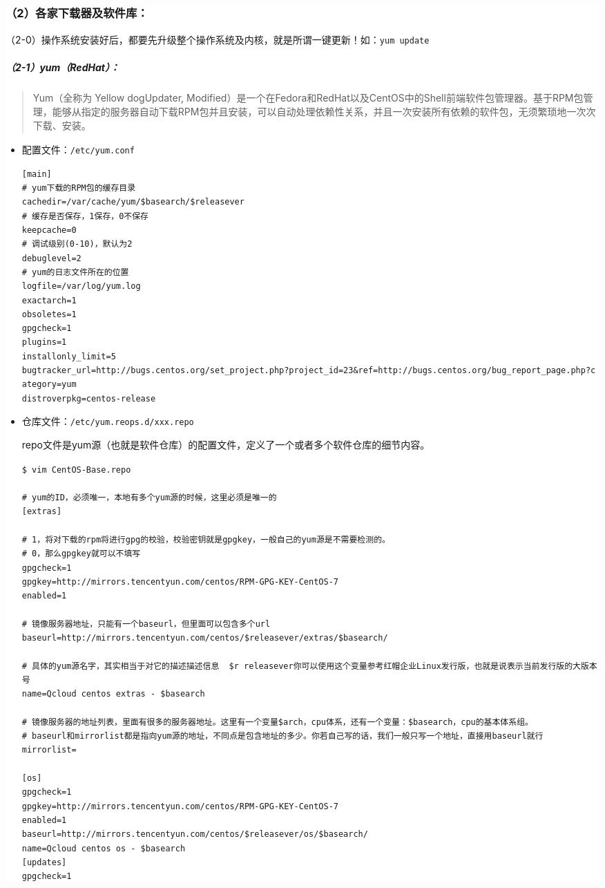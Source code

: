 

### （2）各家下载器及软件库：

（2-0）操作系统安装好后，都要先升级整个操作系统及内核，就是所谓一键更新！如：`yum update`

##### （2-1）yum（RedHat）：

>Yum（全称为 Yellow dogUpdater, Modified）是一个在Fedora和RedHat以及CentOS中的Shell前端软件包管理器。基于RPM包管理，能够从指定的服务器自动下载RPM包并且安装，可以自动处理依赖性关系，并且一次安装所有依赖的软件包，无须繁琐地一次次下载、安装。

+ 配置文件：`/etc/yum.conf`

  ```shell
  [main]
  # yum下载的RPM包的缓存目录
  cachedir=/var/cache/yum/$basearch/$releasever
  # 缓存是否保存，1保存，0不保存
  keepcache=0
  # 调试级别(0-10)，默认为2
  debuglevel=2
  # yum的日志文件所在的位置
  logfile=/var/log/yum.log
  exactarch=1
  obsoletes=1
  gpgcheck=1
  plugins=1
  installonly_limit=5
  bugtracker_url=http://bugs.centos.org/set_project.php?project_id=23&ref=http://bugs.centos.org/bug_report_page.php?category=yum
  distroverpkg=centos-release
  ```

  

+ 仓库文件：`/etc/yum.reops.d/xxx.repo`

  repo文件是yum源（也就是软件仓库）的配置文件，定义了一个或者多个软件仓库的细节内容。

  ```shell
  $ vim CentOS-Base.repo
  
  # yum的ID，必须唯一，本地有多个yum源的时候，这里必须是唯一的
  [extras]
  
  # 1，将对下载的rpm将进行gpg的校验，校验密钥就是gpgkey，一般自己的yum源是不需要检测的。
  # 0，那么gpgkey就可以不填写
  gpgcheck=1
  gpgkey=http://mirrors.tencentyun.com/centos/RPM-GPG-KEY-CentOS-7
  enabled=1
  
  # 镜像服务器地址，只能有一个baseurl，但里面可以包含多个url
  baseurl=http://mirrors.tencentyun.com/centos/$releasever/extras/$basearch/
  
  # 具体的yum源名字，其实相当于对它的描述描述信息  $r releasever你可以使用这个变量参考红帽企业Linux发行版，也就是说表示当前发行版的大版本号
  name=Qcloud centos extras - $basearch
  
  # 镜像服务器的地址列表，里面有很多的服务器地址。这里有一个变量$arch，cpu体系，还有一个变量：$basearch，cpu的基本体系组。
  # baseurl和mirrorlist都是指向yum源的地址，不同点是包含地址的多少。你若自己写的话，我们一般只写一个地址，直接用baseurl就行
  mirrorlist=
  
  [os]
  gpgcheck=1
  gpgkey=http://mirrors.tencentyun.com/centos/RPM-GPG-KEY-CentOS-7
  enabled=1
  baseurl=http://mirrors.tencentyun.com/centos/$releasever/os/$basearch/
  name=Qcloud centos os - $basearch
  [updates]
  gpgcheck=1
  ```